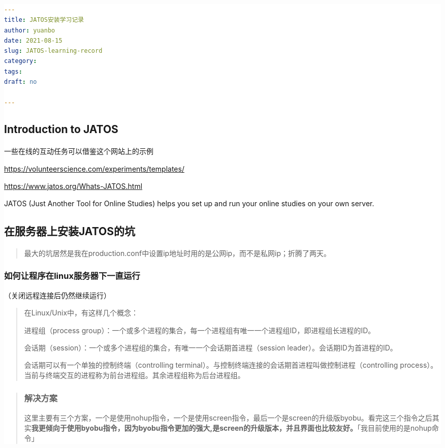 ```yaml
---
title: JATOS安装学习记录
author: yuanbo
date: 2021-08-15
slug: JATOS-learning-record
category:   
tags: 
draft: no

---
```




## Introduction to JATOS

一些在线的互动任务可以借鉴这个网站上的示例

https://volunteerscience.com/experiments/templates/



https://www.jatos.org/Whats-JATOS.html

JATOS (Just Another Tool for Online Studies) helps you set up and run your online studies on your own server.











## 在服务器上安装JATOS的坑



> 最大的坑居然是我在production.conf中设置ip地址时用的是公网ip，而不是私网ip；折腾了两天。



### 如何让程序在linux服务器下一直运行

（关闭远程连接后仍然继续运行）

> 在Linux/Unix中，有这样几个概念：
>
> 进程组（process group）：一个或多个进程的集合，每一个进程组有唯一一个进程组ID，即进程组长进程的ID。
>
> 会话期（session）：一个或多个进程组的集合，有唯一一个会话期首进程（session leader）。会话期ID为首进程的ID。
>
> 会话期可以有一个单独的控制终端（controlling terminal）。与控制终端连接的会话期首进程叫做控制进程（controlling process）。当前与终端交互的进程称为前台进程组。其余进程组称为后台进程组。



> ### 解决方案
>
> 这里主要有三个方案，一个是使用nohup指令，一个是使用screen指令，最后一个是screen的升级版byobu。看完这三个指令之后其实**我更倾向于使用byobu指令，因为byobu指令更加的强大,是screen的升级版本，并且界面也比较友好。**「我目前使用的是nohup命令」
